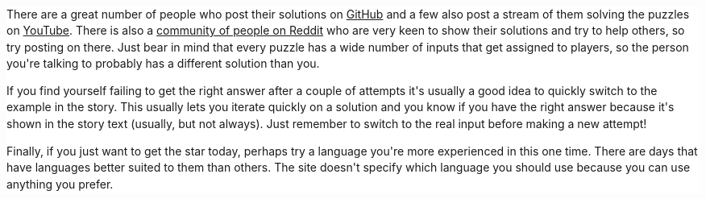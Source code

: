 There are a great number of people who post their solutions on [GitHub](https://github.com) and a few also post a stream of them solving the puzzles on [YouTube](https://youtube.com).
There is also a [community of people on Reddit](https://www.reddit.com/r/adventofcode/) who are very keen to show their solutions and try to help others, so try posting on there.
Just bear in mind that every puzzle has a wide number of inputs that get assigned to players, so the person you're talking to probably has a different solution than you.

If you find yourself failing to get the right answer after a couple of attempts it's usually a good idea to quickly switch to the example in the story.
This usually lets you iterate quickly on a solution and you know if you have the right answer because it's shown in the story text (usually, but not always).
Just remember to switch to the real input before making a new attempt!

Finally, if you just want to get the star today, perhaps try a language you're more experienced in this one time.
There are days that have languages better suited to them than others.
The site doesn't specify which language you should use because you can use anything you prefer.
